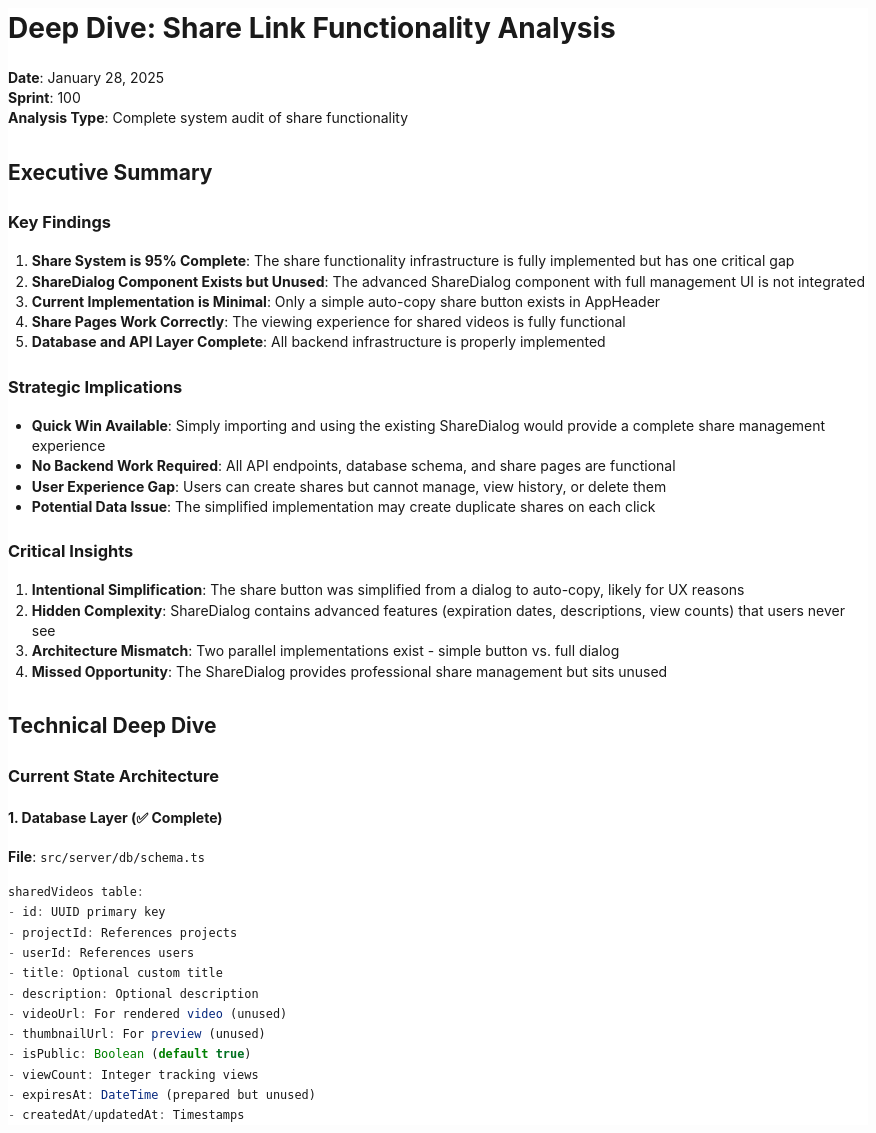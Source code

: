 # Deep Dive: Share Link Functionality Analysis

**Date**: January 28, 2025  
**Sprint**: 100  
**Analysis Type**: Complete system audit of share functionality  

## Executive Summary

### Key Findings

1. **Share System is 95% Complete**: The share functionality infrastructure is fully implemented but has one critical gap
2. **ShareDialog Component Exists but Unused**: The advanced ShareDialog component with full management UI is not integrated
3. **Current Implementation is Minimal**: Only a simple auto-copy share button exists in AppHeader
4. **Share Pages Work Correctly**: The viewing experience for shared videos is fully functional
5. **Database and API Layer Complete**: All backend infrastructure is properly implemented

### Strategic Implications

- **Quick Win Available**: Simply importing and using the existing ShareDialog would provide a complete share management experience
- **No Backend Work Required**: All API endpoints, database schema, and share pages are functional
- **User Experience Gap**: Users can create shares but cannot manage, view history, or delete them
- **Potential Data Issue**: The simplified implementation may create duplicate shares on each click

### Critical Insights

1. **Intentional Simplification**: The share button was simplified from a dialog to auto-copy, likely for UX reasons
2. **Hidden Complexity**: ShareDialog contains advanced features (expiration dates, descriptions, view counts) that users never see
3. **Architecture Mismatch**: Two parallel implementations exist - simple button vs. full dialog
4. **Missed Opportunity**: The ShareDialog provides professional share management but sits unused

## Technical Deep Dive

### Current State Architecture

#### 1. Database Layer (✅ Complete)
**File**: `src/server/db/schema.ts`

```typescript
sharedVideos table:
- id: UUID primary key
- projectId: References projects
- userId: References users  
- title: Optional custom title
- description: Optional description
- videoUrl: For rendered video (unused)
- thumbnailUrl: For preview (unused)
- isPublic: Boolean (default true)
- viewCount: Integer tracking views
- expiresAt: DateTime (prepared but unused)
- createdAt/updatedAt: Timestamps
```
